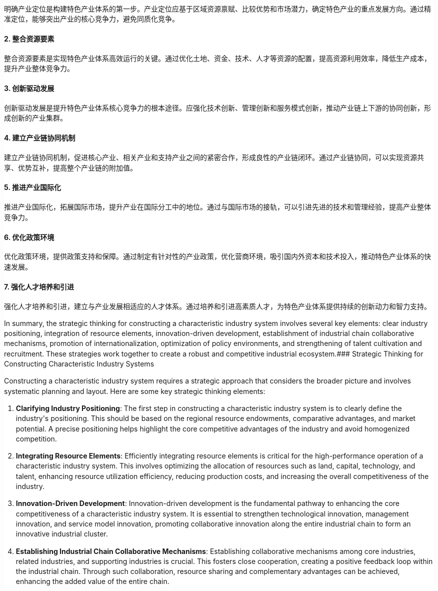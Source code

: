 明确产业定位是构建特色产业体系的第一步。产业定位应基于区域资源禀赋、比较优势和市场潜力，确定特色产业的重点发展方向。通过精准定位，能够突出产业的核心竞争力，避免同质化竞争。

#### 2. 整合资源要素

整合资源要素是实现特色产业体系高效运行的关键。通过优化土地、资金、技术、人才等资源的配置，提高资源利用效率，降低生产成本，提升产业整体竞争力。

#### 3. 创新驱动发展

创新驱动发展是提升特色产业体系核心竞争力的根本途径。应强化技术创新、管理创新和服务模式创新，推动产业链上下游的协同创新，形成创新的产业集群。

#### 4. 建立产业链协同机制

建立产业链协同机制，促进核心产业、相关产业和支持产业之间的紧密合作，形成良性的产业链闭环。通过产业链协同，可以实现资源共享、优势互补，提高整个产业链的附加值。

#### 5. 推进产业国际化

推进产业国际化，拓展国际市场，提升产业在国际分工中的地位。通过与国际市场的接轨，可以引进先进的技术和管理经验，提高产业整体竞争力。

#### 6. 优化政策环境

优化政策环境，提供政策支持和保障。通过制定有针对性的产业政策，优化营商环境，吸引国内外资本和技术投入，推动特色产业体系的快速发展。

#### 7. 强化人才培养和引进

强化人才培养和引进，建立与产业发展相适应的人才体系。通过培养和引进高素质人才，为特色产业体系提供持续的创新动力和智力支持。

In summary, the strategic thinking for constructing a characteristic industry system involves several key elements: clear industry positioning, integration of resource elements, innovation-driven development, establishment of industrial chain collaborative mechanisms, promotion of internationalization, optimization of policy environments, and strengthening of talent cultivation and recruitment. These strategies work together to create a robust and competitive industrial ecosystem.### Strategic Thinking for Constructing Characteristic Industry Systems

Constructing a characteristic industry system requires a strategic approach that considers the broader picture and involves systematic planning and layout. Here are some key strategic thinking elements:

1. **Clarifying Industry Positioning**: The first step in constructing a characteristic industry system is to clearly define the industry's positioning. This should be based on the regional resource endowments, comparative advantages, and market potential. A precise positioning helps highlight the core competitive advantages of the industry and avoid homogenized competition.

2. **Integrating Resource Elements**: Efficiently integrating resource elements is critical for the high-performance operation of a characteristic industry system. This involves optimizing the allocation of resources such as land, capital, technology, and talent, enhancing resource utilization efficiency, reducing production costs, and increasing the overall competitiveness of the industry.

3. **Innovation-Driven Development**: Innovation-driven development is the fundamental pathway to enhancing the core competitiveness of a characteristic industry system. It is essential to strengthen technological innovation, management innovation, and service model innovation, promoting collaborative innovation along the entire industrial chain to form an innovative industrial cluster.

4. **Establishing Industrial Chain Collaborative Mechanisms**: Establishing collaborative mechanisms among core industries, related industries, and supporting industries is crucial. This fosters close cooperation, creating a positive feedback loop within the industrial chain. Through such collaboration, resource sharing and complementary advantages can be achieved, enhancing the added value of the entire chain.
